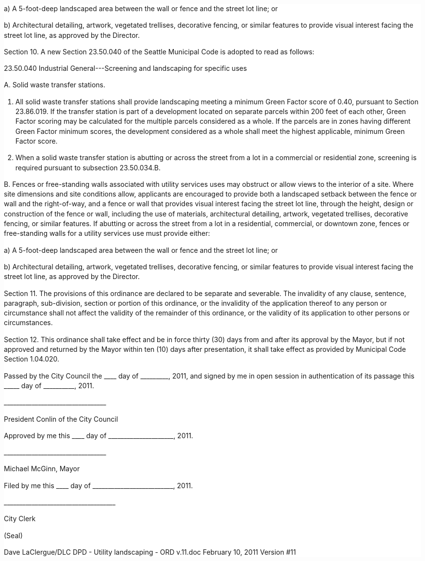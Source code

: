  a) A 5-foot-deep landscaped area between the wall or fence and the street lot line; or

 b) Architectural detailing, artwork, vegetated trellises, decorative fencing, or similar features to provide visual interest facing the street lot line, as approved by the Director.

 Section 10. A new Section 23.50.040 of the Seattle Municipal Code is adopted to read as follows:

 23.50.040 Industrial General---Screening and landscaping for specific uses

 A. Solid waste transfer stations.

 1. All solid waste transfer stations shall provide landscaping meeting a minimum Green Factor score of 0.40, pursuant to Section 23.86.019. If the transfer station is part of a development located on separate parcels within 200 feet of each other, Green Factor scoring may be calculated for the multiple parcels considered as a whole. If the parcels are in zones having different Green Factor minimum scores, the development considered as a whole shall meet the highest applicable, minimum Green Factor score.

 2. When a solid waste transfer station is abutting or across the street from a lot in a commercial or residential zone, screening is required pursuant to subsection 23.50.034.B.

 B.  Fences or free-standing walls associated with utility services uses may obstruct or allow views to the interior of a site. Where site dimensions and site conditions allow, applicants are encouraged to provide both a landscaped setback between the fence or wall and the right-of-way, and a fence or wall that provides visual interest facing the street lot line, through the height, design or construction of the fence or wall, including the use of materials, architectural detailing, artwork, vegetated trellises, decorative fencing, or similar features. If abutting or across the street from a lot in a residential, commercial, or downtown zone, fences or free-standing walls for a utility services use must provide either:

 a) A 5-foot-deep landscaped area between the wall or fence and the street lot line; or

 b) Architectural detailing, artwork, vegetated trellises, decorative fencing, or similar features to provide visual interest facing the street lot line, as approved by the Director.

 Section 11. The provisions of this ordinance are declared to be separate and severable. The invalidity of any clause, sentence, paragraph, sub-division, section or portion of this ordinance, or the invalidity of the application thereof to any person or circumstance shall not affect the validity of the remainder of this ordinance, or the validity of its application to other persons or circumstances.

 Section 12. This ordinance shall take effect and be in force thirty (30) days from and after its approval by the Mayor, but if not approved and returned by the Mayor within ten (10) days after presentation, it shall take effect as provided by Municipal Code Section 1.04.020.

 Passed by the City Council the \_\_\_\_ day of \_\_\_\_\_\_\_\_\_, 2011, and signed by me in open session in authentication of its passage this \_\_\_\_\_ day of \_\_\_\_\_\_\_\_\_\_, 2011.

 \_\_\_\_\_\_\_\_\_\_\_\_\_\_\_\_\_\_\_\_\_\_\_\_\_\_\_\_\_\_\_\_\_

 President Conlin of the City Council

 Approved by me this \_\_\_\_ day of \_\_\_\_\_\_\_\_\_\_\_\_\_\_\_\_\_\_\_\_\_, 2011.

 \_\_\_\_\_\_\_\_\_\_\_\_\_\_\_\_\_\_\_\_\_\_\_\_\_\_\_\_\_\_\_\_\_

 Michael McGinn, Mayor

 Filed by me this \_\_\_\_ day of \_\_\_\_\_\_\_\_\_\_\_\_\_\_\_\_\_\_\_\_\_\_\_\_\_\_, 2011.

 \_\_\_\_\_\_\_\_\_\_\_\_\_\_\_\_\_\_\_\_\_\_\_\_\_\_\_\_\_\_\_\_\_\_\_\_

 City Clerk

 (Seal)

 Dave LaClergue/DLC DPD - Utility landscaping - ORD v.11.doc February 10, 2011 Version #11

